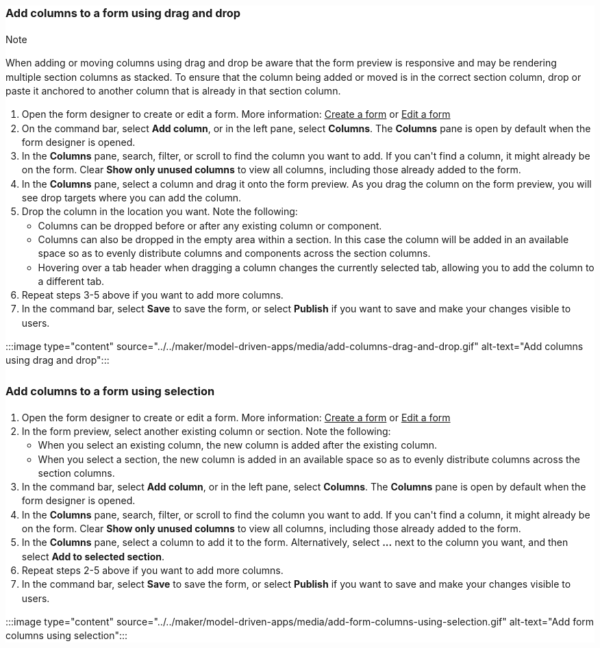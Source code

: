 ### Add columns to a form using drag and drop

> [!NOTE]
> When adding or moving columns using drag and drop be aware that the form preview is responsive and may be rendering multiple section columns as stacked. To ensure that the column being added or moved is in the correct section column, drop or paste it anchored to another column that is already in that section column.

1. Open the form designer to create or edit a form. More information: [Create a form](create-and-edit-forms.md#create-a-form) or [Edit a form](create-and-edit-forms.md#edit-a-form)
2. On the command bar, select **Add column**, or in the left pane, select **Columns**.  The **Columns** pane is open by default when the form designer is opened.
3. In the **Columns** pane, search, filter, or scroll to find the column you want to add. If you can't find a column, it might already be on the form. Clear **Show only unused columns** to view all columns, including those already added to the form.
4. In the **Columns** pane, select a column and drag it onto the form preview. As you drag the column on the form preview, you will see drop targets where you can add the column.
5. Drop the column in the location you want. Note the following:
    - Columns can be dropped before or after any existing column or component.
    - Columns can also be dropped in the empty area within a section. In this case the column will be added in an available space so as to evenly distribute columns and components across the section columns.
    - Hovering over a tab header when dragging a column changes the currently selected tab, allowing you to add the column to a different tab.
6. Repeat steps 3-5 above if you want to add more columns.
7. In the command bar, select **Save** to save the form, or select **Publish** if you want to save and make your changes visible to users.

:::image type="content" source="../../maker/model-driven-apps/media/add-columns-drag-and-drop.gif" alt-text="Add columns using drag and drop":::

### Add columns to a form using selection

1. Open the form designer to create or edit a form. More information: [Create a form](create-and-edit-forms.md#create-a-form) or [Edit a form](create-and-edit-forms.md#edit-a-form)
2. In the form preview, select another existing column or section. Note the following:
    - When you select an existing column, the new column is added after the existing column.
    - When you select a section, the new column is added in an available space so as to evenly distribute columns across the section columns.
3. In the command bar, select **Add column**, or in the left pane, select **Columns**. The **Columns** pane is open by default when the form designer is opened.
4. In the **Columns** pane, search, filter, or scroll to find the column you want to add. If you can't find a column, it might already be on the form. Clear **Show only unused columns** to view all columns, including those already added to the form.
5. In the **Columns** pane, select a column to add it to the form. Alternatively, select **...** next to the column you want, and then select **Add to selected section**.
6. Repeat steps 2-5 above if you want to add more columns.
7. In the command bar, select **Save** to save the form, or select **Publish** if you want to save and make your changes visible to users.

:::image type="content" source="../../maker/model-driven-apps/media/add-form-columns-using-selection.gif" alt-text="Add form columns using selection":::
